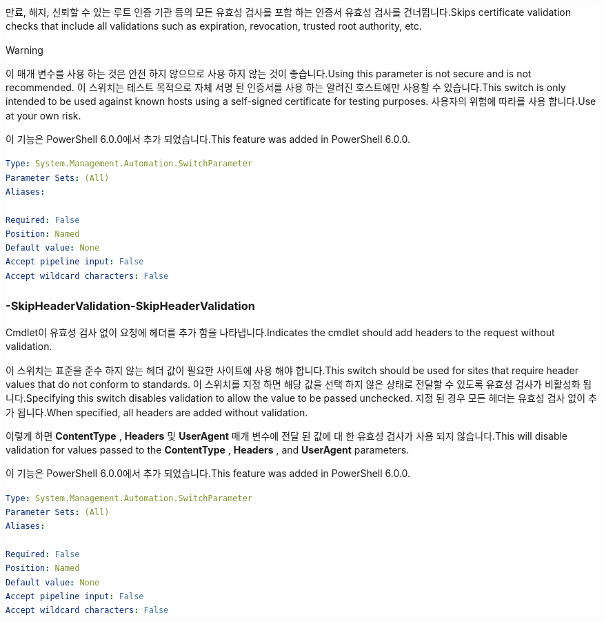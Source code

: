 <span data-ttu-id="20e9e-354">만료, 해지, 신뢰할 수 있는 루트 인증 기관 등의 모든 유효성 검사를 포함 하는 인증서 유효성 검사를 건너뜁니다.</span><span class="sxs-lookup"><span data-stu-id="20e9e-354">Skips certificate validation checks that include all validations such as expiration, revocation, trusted root authority, etc.</span></span>

> [!WARNING]
> <span data-ttu-id="20e9e-355">이 매개 변수를 사용 하는 것은 안전 하지 않으므로 사용 하지 않는 것이 좋습니다.</span><span class="sxs-lookup"><span data-stu-id="20e9e-355">Using this parameter is not secure and is not recommended.</span></span> <span data-ttu-id="20e9e-356">이 스위치는 테스트 목적으로 자체 서명 된 인증서를 사용 하는 알려진 호스트에만 사용할 수 있습니다.</span><span class="sxs-lookup"><span data-stu-id="20e9e-356">This switch is only intended to be used against known hosts using a self-signed certificate for testing purposes.</span></span> <span data-ttu-id="20e9e-357">사용자의 위험에 따라를 사용 합니다.</span><span class="sxs-lookup"><span data-stu-id="20e9e-357">Use at your own risk.</span></span>

<span data-ttu-id="20e9e-358">이 기능은 PowerShell 6.0.0에서 추가 되었습니다.</span><span class="sxs-lookup"><span data-stu-id="20e9e-358">This feature was added in PowerShell 6.0.0.</span></span>

```yaml
Type: System.Management.Automation.SwitchParameter
Parameter Sets: (All)
Aliases:

Required: False
Position: Named
Default value: None
Accept pipeline input: False
Accept wildcard characters: False
```

### <span data-ttu-id="20e9e-359">-SkipHeaderValidation</span><span class="sxs-lookup"><span data-stu-id="20e9e-359">-SkipHeaderValidation</span></span>

<span data-ttu-id="20e9e-360">Cmdlet이 유효성 검사 없이 요청에 헤더를 추가 함을 나타냅니다.</span><span class="sxs-lookup"><span data-stu-id="20e9e-360">Indicates the cmdlet should add headers to the request without validation.</span></span>

<span data-ttu-id="20e9e-361">이 스위치는 표준을 준수 하지 않는 헤더 값이 필요한 사이트에 사용 해야 합니다.</span><span class="sxs-lookup"><span data-stu-id="20e9e-361">This switch should be used for sites that require header values that do not conform to standards.</span></span>
<span data-ttu-id="20e9e-362">이 스위치를 지정 하면 해당 값을 선택 하지 않은 상태로 전달할 수 있도록 유효성 검사가 비활성화 됩니다.</span><span class="sxs-lookup"><span data-stu-id="20e9e-362">Specifying this switch disables validation to allow the value to be passed unchecked.</span></span> <span data-ttu-id="20e9e-363">지정 된 경우 모든 헤더는 유효성 검사 없이 추가 됩니다.</span><span class="sxs-lookup"><span data-stu-id="20e9e-363">When specified, all headers are added without validation.</span></span>

<span data-ttu-id="20e9e-364">이렇게 하면 **ContentType** , **Headers** 및 **UserAgent** 매개 변수에 전달 된 값에 대 한 유효성 검사가 사용 되지 않습니다.</span><span class="sxs-lookup"><span data-stu-id="20e9e-364">This will disable validation for values passed to the **ContentType** , **Headers** , and **UserAgent** parameters.</span></span>

<span data-ttu-id="20e9e-365">이 기능은 PowerShell 6.0.0에서 추가 되었습니다.</span><span class="sxs-lookup"><span data-stu-id="20e9e-365">This feature was added in PowerShell 6.0.0.</span></span>

```yaml
Type: System.Management.Automation.SwitchParameter
Parameter Sets: (All)
Aliases:

Required: False
Position: Named
Default value: None
Accept pipeline input: False
Accept wildcard characters: False
```
